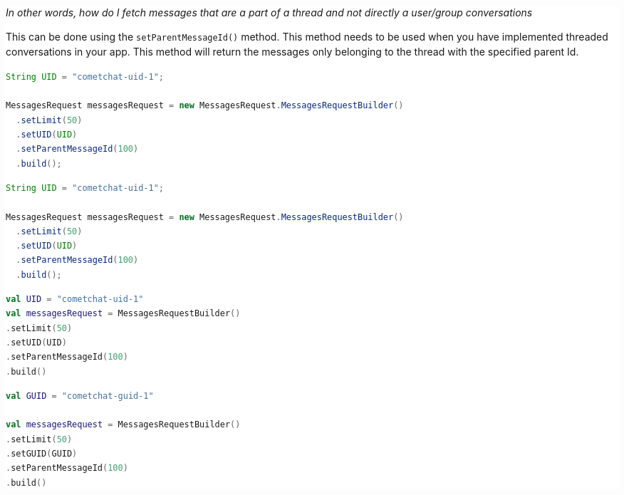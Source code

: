_In other words, how do I fetch messages that are a part of a thread and not directly a user/group conversations_

This can be done using the `setParentMessageId()` method. This method needs to be used when you have implemented threaded conversations in your app. This method will return the messages only belonging to the thread with the specified parent Id.


<Tabs>
<TabItem value="Java(User)" label="Java(User)">

  ```java
  String UID = "cometchat-uid-1";

  MessagesRequest messagesRequest = new MessagesRequest.MessagesRequestBuilder()
    .setLimit(50)
    .setUID(UID)
    .setParentMessageId(100)
    .build();
  ```
</TabItem>
<TabItem value="Java(Group)" label="Java(Group)">

  ```java
  String UID = "cometchat-uid-1";

  MessagesRequest messagesRequest = new MessagesRequest.MessagesRequestBuilder()
    .setLimit(50)
    .setUID(UID)
    .setParentMessageId(100)
    .build();
  ```
</TabItem>
<TabItem value="Kotlin(User)" label="Kotlin(User)">

  ```kotlin
val UID = "cometchat-uid-1"
val messagesRequest = MessagesRequestBuilder()
  .setLimit(50)
  .setUID(UID)
  .setParentMessageId(100)
  .build()
  ```
</TabItem>
<TabItem value="Kotlin(Group)" label="Kotlin(Group)">

  ```kotlin
val GUID = "cometchat-guid-1"

val messagesRequest = MessagesRequestBuilder()
  .setLimit(50)
  .setGUID(GUID)
  .setParentMessageId(100)
  .build()
  ```
</TabItem>
</Tabs>

